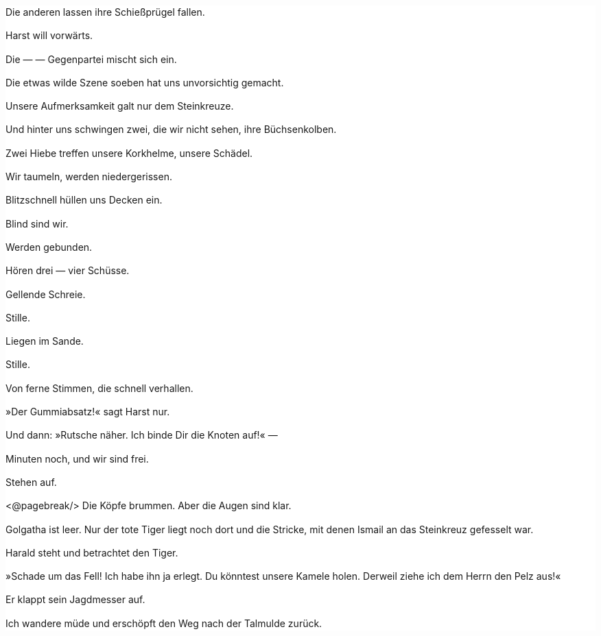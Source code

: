 Die anderen lassen ihre Schießprügel fallen.

Harst will vorwärts.

Die — — Gegenpartei mischt sich ein.

Die etwas wilde Szene soeben hat uns unvorsichtig
gemacht.

Unsere Aufmerksamkeit galt nur dem Steinkreuze.

Und hinter uns schwingen zwei, die wir nicht sehen,
ihre Büchsenkolben.

Zwei Hiebe treffen unsere Korkhelme, unsere Schädel.

Wir taumeln, werden niedergerissen.

Blitzschnell hüllen uns Decken ein.

Blind sind wir.

Werden gebunden.

Hören drei — vier Schüsse.

Gellende Schreie.

Stille.

Liegen im Sande.

Stille.

Von ferne Stimmen, die schnell verhallen.

»Der Gummiabsatz!« sagt Harst nur.

Und dann: »Rutsche näher. Ich binde Dir die
Knoten auf!« —

Minuten noch, und wir sind frei.

Stehen auf.

<@pagebreak/>
Die Köpfe brummen. Aber die Augen sind klar.

Golgatha ist leer. Nur der tote Tiger liegt noch dort
und die Stricke, mit denen Ismail an das Steinkreuz gefesselt
war.

Harald steht und betrachtet den Tiger.

»Schade um das Fell! Ich habe ihn ja erlegt. Du
könntest unsere Kamele holen. Derweil ziehe ich dem
Herrn den Pelz aus!«

Er klappt sein Jagdmesser auf.

Ich wandere müde und erschöpft den Weg nach der
Talmulde zurück.
